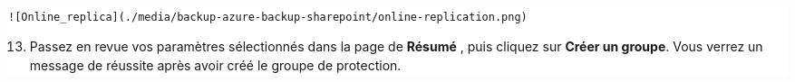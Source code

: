     ![Online_replica](./media/backup-azure-backup-sharepoint/online-replication.png)

13. Passez en revue vos paramètres sélectionnés dans la page de **Résumé** , puis cliquez sur **Créer un groupe**. Vous verrez un message de réussite après avoir créé le groupe de protection.

